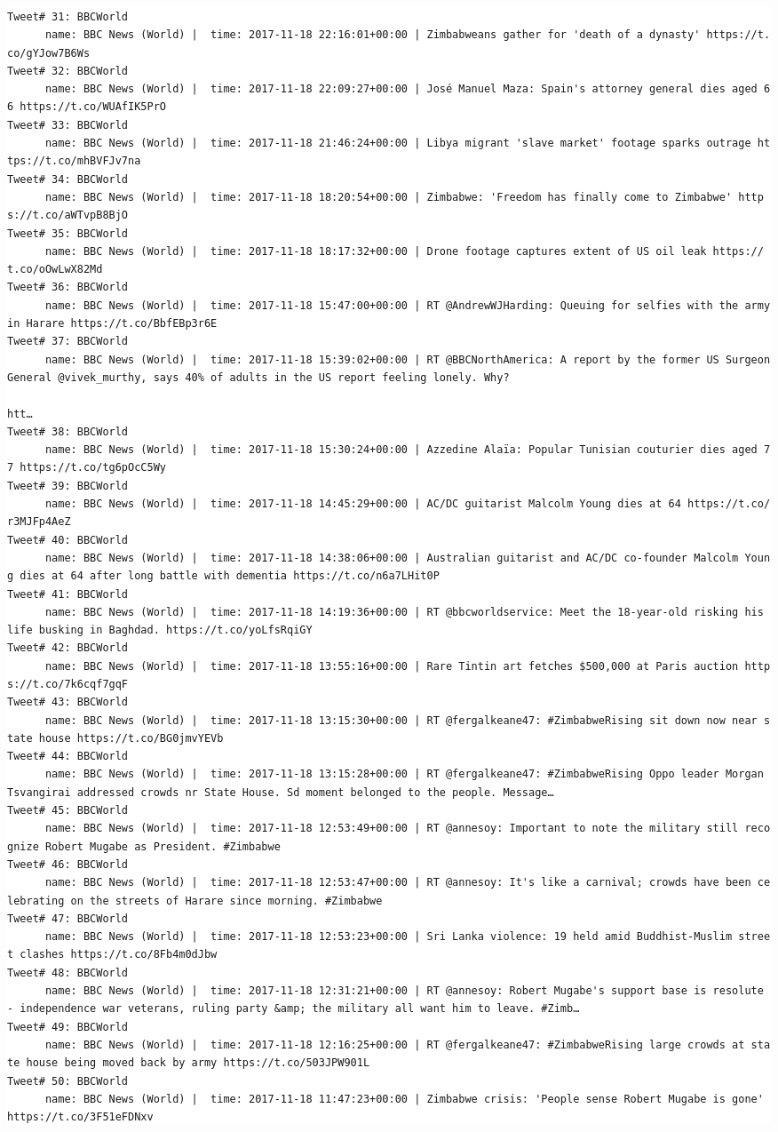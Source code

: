     Tweet# 31: BBCWorld
          name: BBC News (World) |  time: 2017-11-18 22:16:01+00:00 | Zimbabweans gather for 'death of a dynasty' https://t.co/gYJow7B6Ws 
    Tweet# 32: BBCWorld
          name: BBC News (World) |  time: 2017-11-18 22:09:27+00:00 | José Manuel Maza: Spain's attorney general dies aged 66 https://t.co/WUAfIK5PrO 
    Tweet# 33: BBCWorld
          name: BBC News (World) |  time: 2017-11-18 21:46:24+00:00 | Libya migrant 'slave market' footage sparks outrage https://t.co/mhBVFJv7na 
    Tweet# 34: BBCWorld
          name: BBC News (World) |  time: 2017-11-18 18:20:54+00:00 | Zimbabwe: 'Freedom has finally come to Zimbabwe' https://t.co/aWTvpB8BjO 
    Tweet# 35: BBCWorld
          name: BBC News (World) |  time: 2017-11-18 18:17:32+00:00 | Drone footage captures extent of US oil leak https://t.co/oOwLwX82Md 
    Tweet# 36: BBCWorld
          name: BBC News (World) |  time: 2017-11-18 15:47:00+00:00 | RT @AndrewWJHarding: Queuing for selfies with the army in Harare https://t.co/BbfEBp3r6E 
    Tweet# 37: BBCWorld
          name: BBC News (World) |  time: 2017-11-18 15:39:02+00:00 | RT @BBCNorthAmerica: A report by the former US Surgeon General @vivek_murthy, says 40% of adults in the US report feeling lonely. Why?
    
    htt… 
    Tweet# 38: BBCWorld
          name: BBC News (World) |  time: 2017-11-18 15:30:24+00:00 | Azzedine Alaïa: Popular Tunisian couturier dies aged 77 https://t.co/tg6pOcC5Wy 
    Tweet# 39: BBCWorld
          name: BBC News (World) |  time: 2017-11-18 14:45:29+00:00 | AC/DC guitarist Malcolm Young dies at 64 https://t.co/r3MJFp4AeZ 
    Tweet# 40: BBCWorld
          name: BBC News (World) |  time: 2017-11-18 14:38:06+00:00 | Australian guitarist and AC/DC co-founder Malcolm Young dies at 64 after long battle with dementia https://t.co/n6a7LHit0P 
    Tweet# 41: BBCWorld
          name: BBC News (World) |  time: 2017-11-18 14:19:36+00:00 | RT @bbcworldservice: Meet the 18-year-old risking his life busking in Baghdad. https://t.co/yoLfsRqiGY 
    Tweet# 42: BBCWorld
          name: BBC News (World) |  time: 2017-11-18 13:55:16+00:00 | Rare Tintin art fetches $500,000 at Paris auction https://t.co/7k6cqf7gqF 
    Tweet# 43: BBCWorld
          name: BBC News (World) |  time: 2017-11-18 13:15:30+00:00 | RT @fergalkeane47: #ZimbabweRising sit down now near state house https://t.co/BG0jmvYEVb 
    Tweet# 44: BBCWorld
          name: BBC News (World) |  time: 2017-11-18 13:15:28+00:00 | RT @fergalkeane47: #ZimbabweRising Oppo leader Morgan Tsvangirai addressed crowds nr State House. Sd moment belonged to the people. Message… 
    Tweet# 45: BBCWorld
          name: BBC News (World) |  time: 2017-11-18 12:53:49+00:00 | RT @annesoy: Important to note the military still recognize Robert Mugabe as President. #Zimbabwe 
    Tweet# 46: BBCWorld
          name: BBC News (World) |  time: 2017-11-18 12:53:47+00:00 | RT @annesoy: It's like a carnival; crowds have been celebrating on the streets of Harare since morning. #Zimbabwe 
    Tweet# 47: BBCWorld
          name: BBC News (World) |  time: 2017-11-18 12:53:23+00:00 | Sri Lanka violence: 19 held amid Buddhist-Muslim street clashes https://t.co/8Fb4m0dJbw 
    Tweet# 48: BBCWorld
          name: BBC News (World) |  time: 2017-11-18 12:31:21+00:00 | RT @annesoy: Robert Mugabe's support base is resolute - independence war veterans, ruling party &amp; the military all want him to leave. #Zimb… 
    Tweet# 49: BBCWorld
          name: BBC News (World) |  time: 2017-11-18 12:16:25+00:00 | RT @fergalkeane47: #ZimbabweRising large crowds at state house being moved back by army https://t.co/503JPW901L 
    Tweet# 50: BBCWorld
          name: BBC News (World) |  time: 2017-11-18 11:47:23+00:00 | Zimbabwe crisis: 'People sense Robert Mugabe is gone' https://t.co/3F51eFDNxv 